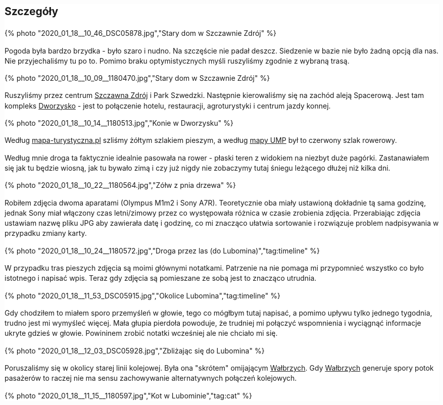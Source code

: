 <iframe height='405' width='590' frameborder='0' allowtransparency='true' scrolling='no' src='https://www.strava.com/activities/3027708652/embed/79cf274fe5c61f16ff2e36f1413a86dce6880ba5'></iframe>

## Szczegóły

{% photo "2020_01_18__10_46_DSC05878.jpg","Stary dom w Szczawnie Zdrój" %}

Pogoda była bardzo brzydka - było szaro i nudno. Na szczęście nie padał deszcz.
Siedzenie w bazie nie było żadną opcją dla nas. Nie przyjechaliśmy tu po to.
Pomimo braku optymistycznych myśli ruszyliśmy zgodnie z wybraną trasą.

{% photo "2020_01_18__10_09__1180470.jpg","Stary dom w Szczawnie Zdrój" %}

Ruszyliśmy przez centrum [Szczawna Zdrój][wiki-szczawno-zdroj] i
Park Szwedzki. Następnie kierowaliśmy się na zachód aleją Spacerową. Jest tam kompleks
[Dworzysko][dworzysko] - jest to połączenie hotelu, restauracji, agroturystyki i centrum
jazdy konnej.

{% photo "2020_01_18__10_14__1180513.jpg","Konie w Dworzysku" %}

Według [mapa-turystyczna.pl][mapa-turystyczna] szliśmy żółtym szlakiem pieszym,
a według [mapy UMP][ump] był to czerwony szlak rowerowy.

Według mnie droga ta faktycznie idealnie pasowała na rower -
płaski teren z widokiem na niezbyt duże pagórki. Zastanawiałem się jak
tu będzie wiosną, jak tu bywało zimą i czy już nigdy nie zobaczymy tutaj
śniegu leżącego dłużej niż kilka dni.

{% photo "2020_01_18__10_22__1180564.jpg","Zółw z pnia drzewa" %}

Robiłem zdjęcia dwoma aparatami (Olympus M1m2 i Sony A7R). Teoretycznie oba
miały ustawioną dokładnie tą sama godzinę, jednak Sony miał włączony
czas letni/zimowy przez co występowała różnica w czasie zrobienia zdjęcia.
Przerabiając zdjęcia ustawiam nazwę pliku JPG aby zawierała datę i godzinę,
co mi znacząco ułatwia sortowanie i rozwiązuje problem nadpisywania w przypadku
zmiany karty.

{% photo "2020_01_18__10_24__1180572.jpg","Droga przez las (do Lubomina)","tag:timeline" %}

W przypadku tras pieszych zdjęcia są moimi głównymi notatkami. Patrzenie na nie
pomaga mi przypomnieć wszystko co było istotnego i napisać wpis.
Teraz gdy zdjęcia są pomieszane ze sobą jest to znacząco utrudnia.

{% photo "2020_01_18__11_53_DSC05915.jpg","Okolice Lubomina","tag:timeline" %}

Gdy chodziłem to miałem sporo przemyśleń w głowie, tego co mógłbym tutaj napisać, a pomimo
upływu tylko jednego tygodnia, trudno jest mi wymyśleć więcej. Mała głupia pierdoła
powoduje, że trudniej mi połączyć wspomnienia i wyciągnąć informacje ukryte gdzieś
w głowie. Powininem zrobić notatki wcześniej ale nie chciało mi się.

{% photo "2020_01_18__12_03_DSC05928.jpg","Zbliżając się do Lubomina" %}

Poruszaliśmy się w okolicy starej linii kolejowej. Była ona "skrótem"
omijającym [Wałbrzych][wiki-walbrzych]. Gdy [Wałbrzych][wiki-walbrzych]
generuje spory potok pasażerów to raczej nie ma sensu zachowywanie
alternatywnych połączeń kolejowych.

{% photo "2020_01_18__11_15__1180597.jpg","Kot w Lubominie","tag:cat" %}


[wiki-chelmiec]: https://pl.wikipedia.org/wiki/Che%C5%82miec_(szczyt)
[wiki-trojgarb]: https://pl.wikipedia.org/wiki/Tr%C3%B3jgarb
[wiki-boguszow-gorce]: https://pl.wikipedia.org/wiki/Bogusz%C3%B3w-Gorce
[wiki-szczawno-zdroj]: https://pl.wikipedia.org/wiki/Szczawno-Zdr%C3%B3j
[wiki-walbrzych]: https://pl.wikipedia.org/wiki/Wa%C5%82brzych
[wiki-lubomin]: https://pl.wikipedia.org/wiki/Lubomin_(wojew%C3%B3dztwo_dolno%C5%9Bl%C4%85skie)
[wiki-witkow]: https://pl.wikipedia.org/wiki/Witk%C3%B3w_(powiat_wa%C5%82brzyski)
[dworzysko]: https://dworzysko.pl/
[mapa-turystyczna]: https://mapa-turystyczna.pl
[ump]: http://mapa.ump.waw.pl